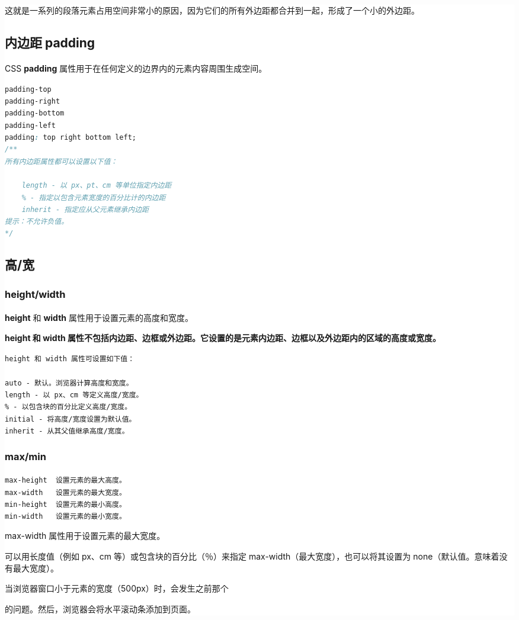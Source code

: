 这就是一系列的段落元素占用空间非常小的原因，因为它们的所有外边距都合并到一起，形成了一个小的外边距。

## 内边距 padding

CSS **padding** 属性用于在任何定义的边界内的元素内容周围生成空间。

```css
padding-top
padding-right
padding-bottom
padding-left
padding: top right bottom left;
/**
所有内边距属性都可以设置以下值：

	length - 以 px、pt、cm 等单位指定内边距
	% - 指定以包含元素宽度的百分比计的内边距
	inherit - 指定应从父元素继承内边距
提示：不允许负值。
*/

```

## 高/宽

### height/width

**height** 和 **width** 属性用于设置元素的高度和宽度。

**height 和 width 属性不包括内边距、边框或外边距。它设置的是元素内边距、边框以及外边距内的区域的高度或宽度。**

```css
height 和 width 属性可设置如下值：

auto - 默认。浏览器计算高度和宽度。
length - 以 px、cm 等定义高度/宽度。
% - 以包含块的百分比定义高度/宽度。
initial - 将高度/宽度设置为默认值。
inherit - 从其父值继承高度/宽度。
```

### max/min

```css
max-height	设置元素的最大高度。
max-width	设置元素的最大宽度。
min-height	设置元素的最小高度。
min-width	设置元素的最小宽度。
```

max-width 属性用于设置元素的最大宽度。

可以用长度值（例如 px、cm 等）或包含块的百分比（％）来指定 max-width（最大宽度），也可以将其设置为 none（默认值。意味着没有最大宽度）。

当浏览器窗口小于元素的宽度（500px）时，会发生之前那个 <div> 的问题。然后，浏览器会将水平滚动条添加到页面。
